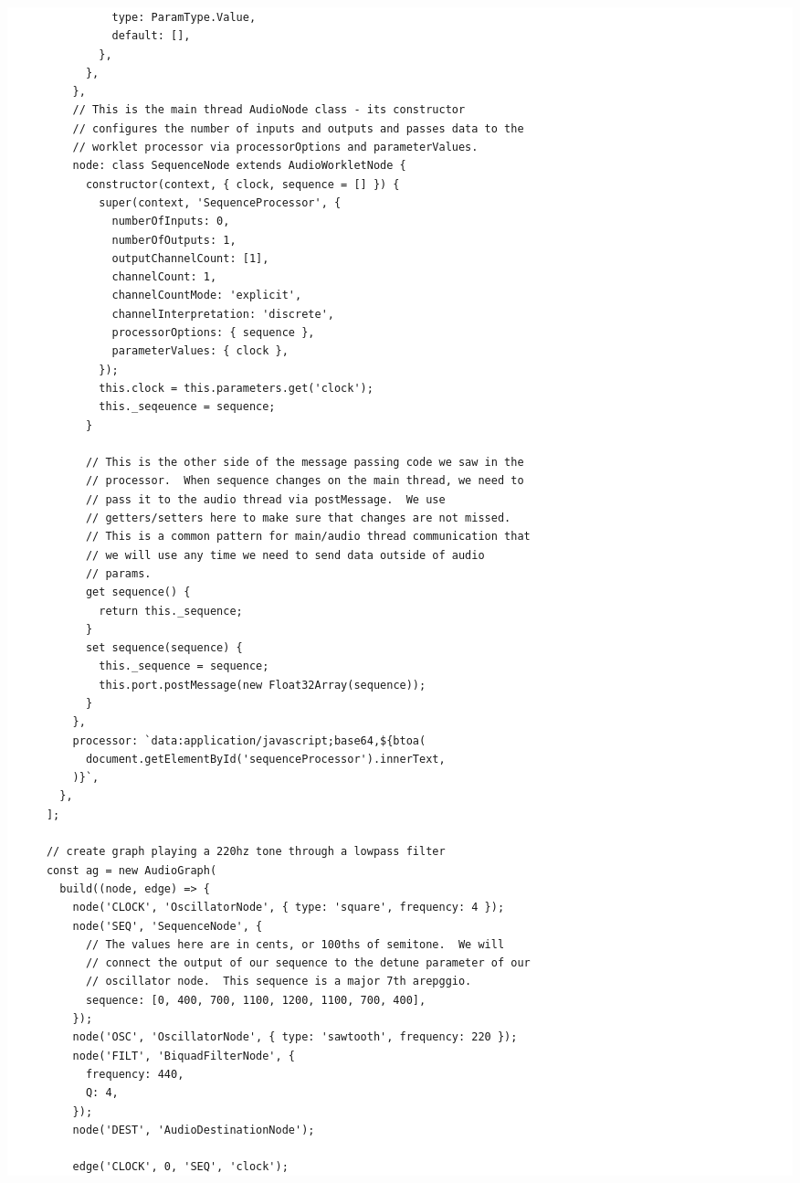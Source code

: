 ```html
                type: ParamType.Value,
                default: [],
              },
            },
          },
          // This is the main thread AudioNode class - its constructor
          // configures the number of inputs and outputs and passes data to the
          // worklet processor via processorOptions and parameterValues.
          node: class SequenceNode extends AudioWorkletNode {
            constructor(context, { clock, sequence = [] }) {
              super(context, 'SequenceProcessor', {
                numberOfInputs: 0,
                numberOfOutputs: 1,
                outputChannelCount: [1],
                channelCount: 1,
                channelCountMode: 'explicit',
                channelInterpretation: 'discrete',
                processorOptions: { sequence },
                parameterValues: { clock },
              });
              this.clock = this.parameters.get('clock');
              this._seqeuence = sequence;
            }

            // This is the other side of the message passing code we saw in the
            // processor.  When sequence changes on the main thread, we need to
            // pass it to the audio thread via postMessage.  We use
            // getters/setters here to make sure that changes are not missed.
            // This is a common pattern for main/audio thread communication that
            // we will use any time we need to send data outside of audio
            // params.
            get sequence() {
              return this._sequence;
            }
            set sequence(sequence) {
              this._sequence = sequence;
              this.port.postMessage(new Float32Array(sequence));
            }
          },
          processor: `data:application/javascript;base64,${btoa(
            document.getElementById('sequenceProcessor').innerText,
          )}`,
        },
      ];

      // create graph playing a 220hz tone through a lowpass filter
      const ag = new AudioGraph(
        build((node, edge) => {
          node('CLOCK', 'OscillatorNode', { type: 'square', frequency: 4 });
          node('SEQ', 'SequenceNode', {
            // The values here are in cents, or 100ths of semitone.  We will
            // connect the output of our sequence to the detune parameter of our
            // oscillator node.  This sequence is a major 7th arepggio.
            sequence: [0, 400, 700, 1100, 1200, 1100, 700, 400],
          });
          node('OSC', 'OscillatorNode', { type: 'sawtooth', frequency: 220 });
          node('FILT', 'BiquadFilterNode', {
            frequency: 440,
            Q: 4,
          });
          node('DEST', 'AudioDestinationNode');

          edge('CLOCK', 0, 'SEQ', 'clock');
```